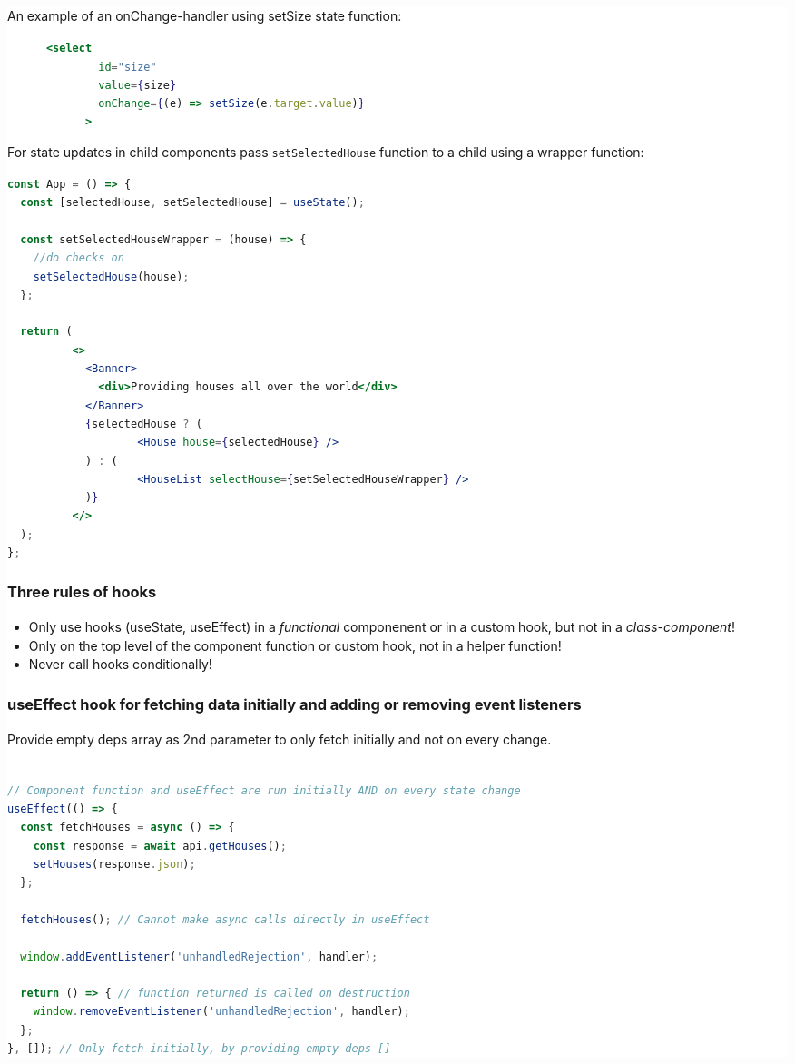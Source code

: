 An example of an onChange-handler using setSize state function:

````jsx
      <select
              id="size"
              value={size}
              onChange={(e) => setSize(e.target.value)}
            >
````

For state updates in child components pass `setSelectedHouse` function to a child using a wrapper function:

```jsx
const App = () => {
  const [selectedHouse, setSelectedHouse] = useState();

  const setSelectedHouseWrapper = (house) => {
    //do checks on
    setSelectedHouse(house);
  };

  return (
          <>
            <Banner>
              <div>Providing houses all over the world</div>
            </Banner>
            {selectedHouse ? (
                    <House house={selectedHouse} />
            ) : (
                    <HouseList selectHouse={setSelectedHouseWrapper} />
            )}
          </>
  );
};

```

### Three rules of hooks

* Only use hooks (useState, useEffect) in a _functional_ componenent or in a custom hook, but not in a _class-component_!
* Only on the top level of the component function or custom hook, not in a helper function!
* Never call hooks conditionally!

### useEffect hook for fetching data initially and adding or removing event listeners

Provide empty deps array as 2nd parameter to only fetch initially and not on every change.

```js

// Component function and useEffect are run initially AND on every state change
useEffect(() => {
  const fetchHouses = async () => {
    const response = await api.getHouses();
    setHouses(response.json);
  };

  fetchHouses(); // Cannot make async calls directly in useEffect

  window.addEventListener('unhandledRejection', handler);

  return () => { // function returned is called on destruction
    window.removeEventListener('unhandledRejection', handler);
  };
}, []); // Only fetch initially, by providing empty deps []
```